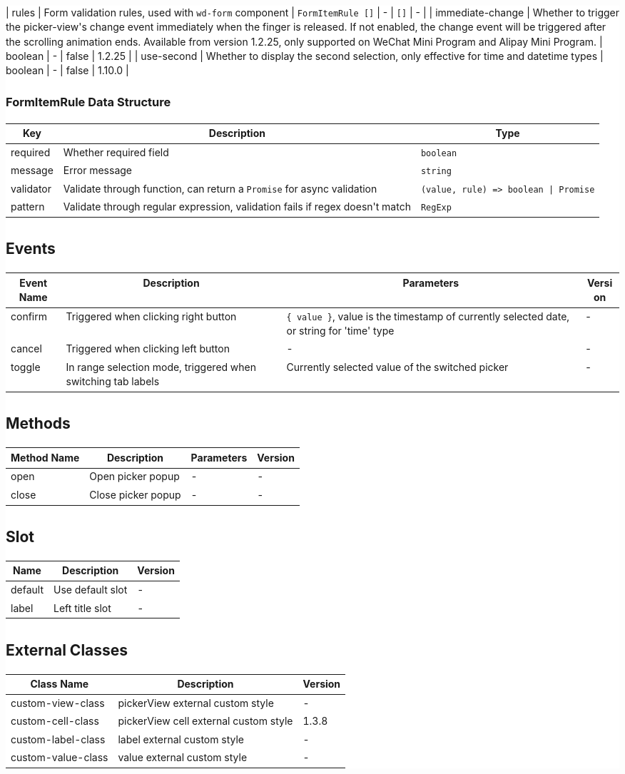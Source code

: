 | rules | Form validation rules, used with `wd-form` component | `FormItemRule []` | - | `[]` | - |
| immediate-change | Whether to trigger the picker-view's change event immediately when the finger is released. If not enabled, the change event will be triggered after the scrolling animation ends. Available from version 1.2.25, only supported on WeChat Mini Program and Alipay Mini Program. | boolean | - | false | 1.2.25 |
| use-second | Whether to display the second selection, only effective for time and datetime types | boolean | - | false | 1.10.0 |

### FormItemRule Data Structure

| Key | Description | Type |
|-----|-------------|------|
| required | Whether required field | `boolean` |
| message | Error message | `string` |
| validator | Validate through function, can return a `Promise` for async validation | `(value, rule) => boolean \| Promise` |
| pattern | Validate through regular expression, validation fails if regex doesn't match | `RegExp` |

## Events

| Event Name | Description | Parameters | Version |
|------------|-------------|------------|----------|
| confirm | Triggered when clicking right button | `{ value }`, value is the timestamp of currently selected date, or string for 'time' type | - |
| cancel | Triggered when clicking left button | - | - |
| toggle | In range selection mode, triggered when switching tab labels | Currently selected value of the switched picker | - |

## Methods

| Method Name | Description | Parameters | Version |
|-------------|-------------|------------|----------|
| open | Open picker popup | - | - |
| close | Close picker popup | - | - |

## Slot

| Name | Description | Version |
|------|-------------|----------|
| default | Use default slot | - |
| label | Left title slot | - |

## External Classes

| Class Name | Description | Version |
|------------|-------------|----------|
| custom-view-class | pickerView external custom style | - |
| custom-cell-class | pickerView cell external custom style | 1.3.8 |
| custom-label-class | label external custom style | - |
| custom-value-class | value external custom style | - |